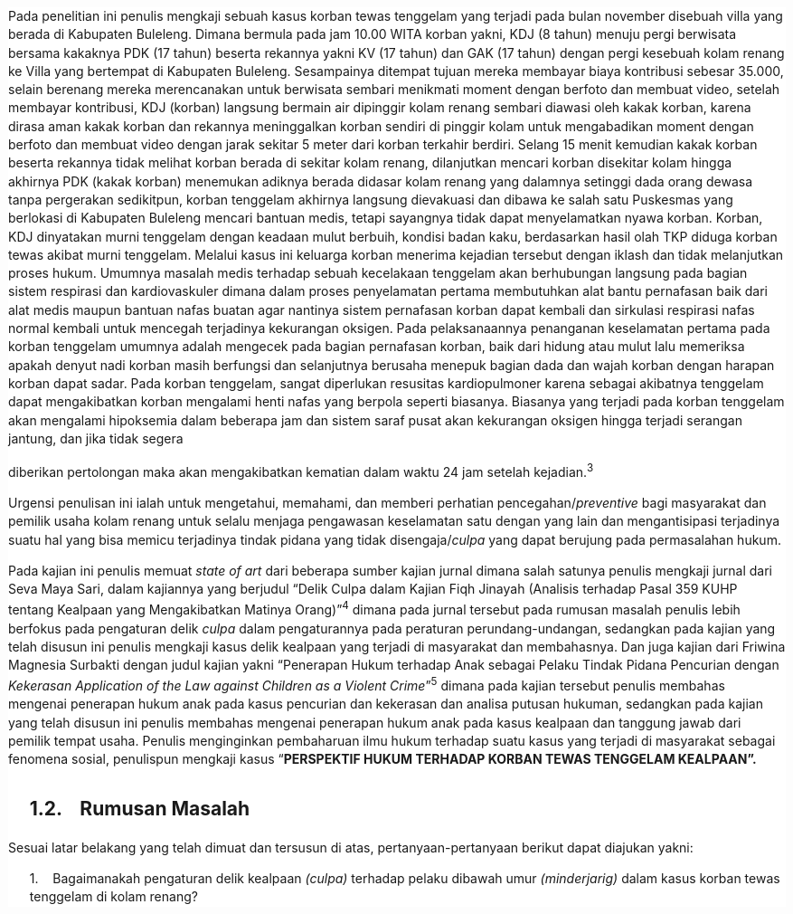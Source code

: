 <p><span class="font6">Pada penelitian ini penulis mengkaji sebuah kasus korban tewas tenggelam yang terjadi pada bulan november disebuah villa yang berada di Kabupaten Buleleng. Dimana bermula pada jam 10.00 WITA korban yakni, KDJ (8 tahun) menuju pergi berwisata bersama kakaknya PDK (17 tahun) beserta rekannya yakni KV (17 tahun) dan GAK (17 tahun) dengan pergi kesebuah kolam renang ke Villa yang bertempat di Kabupaten Buleleng. Sesampainya ditempat tujuan mereka membayar biaya kontribusi sebesar 35.000, selain berenang mereka merencanakan untuk berwisata sembari menikmati moment dengan berfoto dan membuat video, setelah membayar kontribusi, KDJ (korban) langsung bermain air dipinggir kolam renang sembari diawasi oleh kakak korban, karena dirasa aman kakak korban dan rekannya meninggalkan korban sendiri di pinggir kolam untuk mengabadikan moment dengan berfoto dan membuat video dengan jarak sekitar 5 meter dari korban terkahir berdiri. Selang 15 menit kemudian kakak korban beserta rekannya tidak melihat korban berada di sekitar kolam renang, dilanjutkan mencari korban disekitar kolam hingga akhirnya PDK (kakak korban) menemukan adiknya berada didasar kolam renang yang dalamnya setinggi dada orang dewasa tanpa pergerakan sedikitpun, korban tenggelam akhirnya langsung dievakuasi dan dibawa ke salah satu Puskesmas yang berlokasi di Kabupaten Buleleng mencari bantuan medis, tetapi sayangnya tidak dapat menyelamatkan nyawa korban. Korban, KDJ dinyatakan murni tenggelam dengan keadaan mulut berbuih, kondisi badan kaku, berdasarkan hasil olah TKP diduga korban tewas akibat murni tenggelam. Melalui kasus ini keluarga korban menerima kejadian tersebut dengan iklash dan tidak melanjutkan proses hukum. Umumnya masalah medis terhadap sebuah kecelakaan tenggelam akan berhubungan langsung pada bagian sistem respirasi dan kardiovaskuler dimana dalam proses penyelamatan pertama membutuhkan alat bantu pernafasan baik dari alat medis maupun bantuan nafas buatan agar nantinya sistem pernafasan korban dapat kembali dan sirkulasi respirasi nafas normal kembali untuk mencegah terjadinya kekurangan oksigen. Pada pelaksanaannya penanganan keselamatan pertama pada korban tenggelam umumnya adalah mengecek pada bagian pernafasan korban, baik dari hidung atau mulut lalu memeriksa apakah denyut nadi korban masih berfungsi dan selanjutnya berusaha menepuk bagian dada dan wajah korban dengan harapan korban dapat sadar. Pada korban tenggelam, sangat diperlukan resusitas kardiopulmoner karena sebagai akibatnya tenggelam dapat mengakibatkan korban mengalami henti nafas yang berpola seperti biasanya. Biasanya yang terjadi pada korban tenggelam akan mengalami hipoksemia dalam beberapa jam dan sistem saraf pusat akan kekurangan oksigen hingga terjadi serangan jantung, dan jika tidak segera</span></p>
<p><span class="font6">diberikan pertolongan maka akan mengakibatkan kematian dalam waktu 24 jam setelah kejadian.<sup>3</sup></span></p>
<p><span class="font6">Urgensi penulisan ini ialah untuk mengetahui, memahami, dan memberi perhatian pencegahan/</span><span class="font6" style="font-style:italic;">preventive</span><span class="font6"> bagi masyarakat dan pemilik usaha kolam renang untuk selalu menjaga pengawasan keselamatan satu dengan yang lain dan mengantisipasi terjadinya suatu hal yang bisa memicu terjadinya tindak pidana yang tidak disengaja/</span><span class="font6" style="font-style:italic;">culpa</span><span class="font6"> yang dapat berujung pada permasalahan hukum.</span></p>
<p><span class="font6">Pada kajian ini penulis memuat </span><span class="font6" style="font-style:italic;">state of art</span><span class="font6"> dari beberapa sumber kajian jurnal dimana salah satunya penulis mengkaji jurnal dari Seva Maya Sari, dalam kajiannya yang berjudul “Delik Culpa dalam Kajian Fiqh Jinayah (Analisis terhadap Pasal 359 KUHP tentang Kealpaan yang Mengakibatkan Matinya Orang)”<sup>4</sup> dimana pada jurnal tersebut pada rumusan masalah penulis lebih berfokus pada pengaturan delik </span><span class="font6" style="font-style:italic;">culpa </span><span class="font6">dalam pengaturannya pada peraturan perundang-undangan, sedangkan pada kajian yang telah disusun ini penulis mengkaji kasus delik kealpaan yang terjadi di masyarakat dan membahasnya. Dan juga kajian dari Friwina Magnesia Surbakti dengan judul kajian yakni “Penerapan Hukum terhadap Anak sebagai Pelaku Tindak Pidana Pencurian dengan </span><span class="font6" style="font-style:italic;">Kekerasan Application of the Law against Children as a Violent Crime</span><span class="font6">”<sup>5</sup> dimana pada kajian tersebut penulis membahas mengenai penerapan hukum anak pada kasus pencurian dan kekerasan dan analisa putusan hukuman, sedangkan pada kajian yang telah disusun ini penulis membahas mengenai penerapan hukum anak pada kasus kealpaan dan tanggung jawab dari pemilik tempat usaha. Penulis menginginkan pembaharuan ilmu hukum terhadap suatu kasus yang terjadi di masyarakat sebagai fenomena sosial, penulispun mengkaji kasus “</span><span class="font6" style="font-weight:bold;">PERSPEKTIF HUKUM TERHADAP KORBAN TEWAS TENGGELAM KEALPAAN”.</span></p>
<ul style="list-style:none;"><li>
<h2><a name="bookmark5"></a><span class="font6" style="font-weight:bold;"><a name="bookmark6"></a>1.2. &nbsp;&nbsp;&nbsp;Rumusan Masalah</span></h2></li></ul>
<p><span class="font6">Sesuai latar belakang yang telah dimuat dan tersusun di atas, pertanyaan-pertanyaan berikut dapat diajukan yakni:</span></p>
<ul style="list-style:none;"><li>
<p><span class="font6">1. &nbsp;&nbsp;&nbsp;Bagaimanakah pengaturan delik kealpaan </span><span class="font6" style="font-style:italic;">(culpa)</span><span class="font6"> terhadap pelaku dibawah umur </span><span class="font6" style="font-style:italic;">(minderjarig)</span><span class="font6"> dalam kasus korban tewas tenggelam di kolam renang?</span></p></li>
